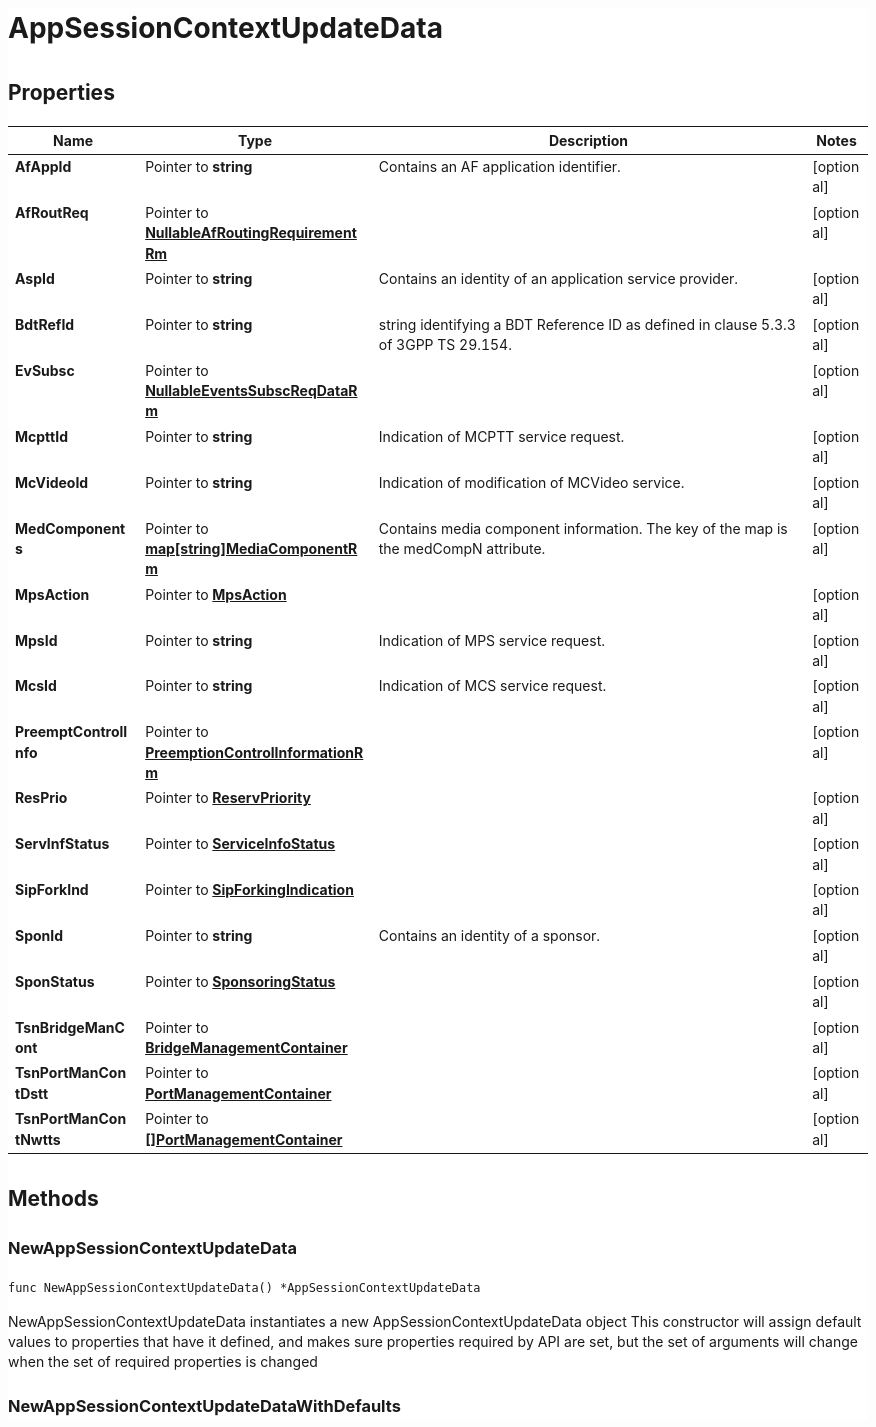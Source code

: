 # AppSessionContextUpdateData

## Properties

Name | Type | Description | Notes
------------ | ------------- | ------------- | -------------
**AfAppId** | Pointer to **string** | Contains an AF application identifier. | [optional] 
**AfRoutReq** | Pointer to [**NullableAfRoutingRequirementRm**](AfRoutingRequirementRm.md) |  | [optional] 
**AspId** | Pointer to **string** | Contains an identity of an application service provider. | [optional] 
**BdtRefId** | Pointer to **string** | string identifying a BDT Reference ID as defined in clause 5.3.3 of 3GPP TS 29.154. | [optional] 
**EvSubsc** | Pointer to [**NullableEventsSubscReqDataRm**](EventsSubscReqDataRm.md) |  | [optional] 
**McpttId** | Pointer to **string** | Indication of MCPTT service request. | [optional] 
**McVideoId** | Pointer to **string** | Indication of modification of MCVideo service. | [optional] 
**MedComponents** | Pointer to [**map[string]MediaComponentRm**](MediaComponentRm.md) | Contains media component information. The key of the map is the medCompN attribute. | [optional] 
**MpsAction** | Pointer to [**MpsAction**](MpsAction.md) |  | [optional] 
**MpsId** | Pointer to **string** | Indication of MPS service request. | [optional] 
**McsId** | Pointer to **string** | Indication of MCS service request. | [optional] 
**PreemptControlInfo** | Pointer to [**PreemptionControlInformationRm**](PreemptionControlInformationRm.md) |  | [optional] 
**ResPrio** | Pointer to [**ReservPriority**](ReservPriority.md) |  | [optional] 
**ServInfStatus** | Pointer to [**ServiceInfoStatus**](ServiceInfoStatus.md) |  | [optional] 
**SipForkInd** | Pointer to [**SipForkingIndication**](SipForkingIndication.md) |  | [optional] 
**SponId** | Pointer to **string** | Contains an identity of a sponsor. | [optional] 
**SponStatus** | Pointer to [**SponsoringStatus**](SponsoringStatus.md) |  | [optional] 
**TsnBridgeManCont** | Pointer to [**BridgeManagementContainer**](BridgeManagementContainer.md) |  | [optional] 
**TsnPortManContDstt** | Pointer to [**PortManagementContainer**](PortManagementContainer.md) |  | [optional] 
**TsnPortManContNwtts** | Pointer to [**[]PortManagementContainer**](PortManagementContainer.md) |  | [optional] 

## Methods

### NewAppSessionContextUpdateData

`func NewAppSessionContextUpdateData() *AppSessionContextUpdateData`

NewAppSessionContextUpdateData instantiates a new AppSessionContextUpdateData object
This constructor will assign default values to properties that have it defined,
and makes sure properties required by API are set, but the set of arguments
will change when the set of required properties is changed

### NewAppSessionContextUpdateDataWithDefaults
